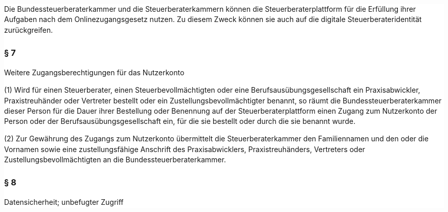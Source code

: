<div class="jnhtml">

<div>

<div class="jurAbsatz">

Die Bundessteuerberaterkammer und die Steuerberaterkammern können die
Steuerberaterplattform für die Erfüllung ihrer Aufgaben nach dem
Onlinezugangsgesetz nutzen. Zu diesem Zweck können sie auch auf die
digitale Steuerberateridentität zurückgreifen.

</div>

</div>

</div>

</div>

<span id="BJNR210500022BJNE000900000.html"></span>

### § 7  
Weitere Zugangsberechtigungen für das Nutzerkonto

<div>

<div class="jnhtml">

<div>

<div class="jurAbsatz">

(1) Wird für einen Steuerberater, einen Steuerbevollmächtigten oder eine
Berufsausübungsgesellschaft ein Praxisabwickler, Praxistreuhänder oder
Vertreter bestellt oder ein Zustellungsbevollmächtigter benannt, so
räumt die Bundessteuerberaterkammer dieser Person für die Dauer ihrer
Bestellung oder Benennung auf der Steuerberaterplattform einen Zugang
zum Nutzerkonto der Person oder der Berufsausübungsgesellschaft ein, für
die sie bestellt oder durch die sie benannt wurde.

</div>

<div class="jurAbsatz">

(2) Zur Gewährung des Zugangs zum Nutzerkonto übermittelt die
Steuerberaterkammer den Familiennamen und den oder die Vornamen sowie
eine zustellungsfähige Anschrift des Praxisabwicklers,
Praxistreuhänders, Vertreters oder Zustellungsbevollmächtigten an die
Bundessteuerberaterkammer.

</div>

</div>

</div>

</div>

<span id="BJNR210500022BJNE001000000.html"></span>

### § 8  
Datensicherheit; unbefugter Zugriff
